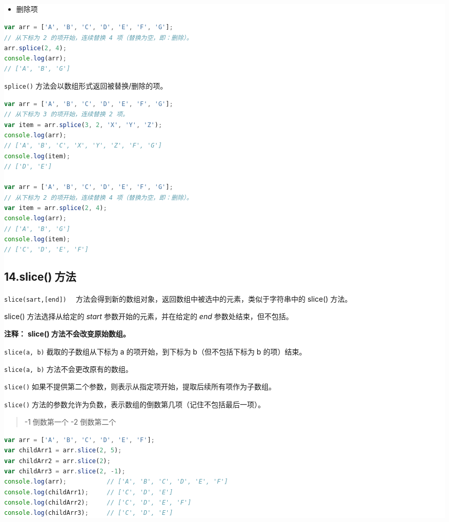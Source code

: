 - 删除项

```javascript
var arr = ['A', 'B', 'C', 'D', 'E', 'F', 'G'];
// 从下标为 2 的项开始，连续替换 4 项（替换为空，即：删除）。
arr.splice(2, 4);
console.log(arr);
// ['A', 'B', 'G']
```

`splice()` 方法会以数组形式返回被替换/删除的项。

```javascript
var arr = ['A', 'B', 'C', 'D', 'E', 'F', 'G'];
// 从下标为 3 的项开始，连续替换 2 项。
var item = arr.splice(3, 2, 'X', 'Y', 'Z');
console.log(arr);
// ['A', 'B', 'C', 'X', 'Y', 'Z', 'F', 'G']
console.log(item);
// ['D', 'E']

var arr = ['A', 'B', 'C', 'D', 'E', 'F', 'G'];
// 从下标为 2 的项开始，连续替换 4 项（替换为空，即：删除）。
var item = arr.splice(2, 4);
console.log(arr);
// ['A', 'B', 'G']
console.log(item);
// ['C', 'D', 'E', 'F']
```

## 14.slice() 方法

`slice(sart,[end])  ` 方法会得到新的数组对象，返回数组中被选中的元素，类似于字符串中的 slice() 方法。

slice() 方法选择从给定的 *start* 参数开始的元素，并在给定的 *end* 参数处结束，但不包括。

**注释：** **slice() 方法不会改变原始数组。**

`slice(a, b)` 截取的子数组从下标为 a 的项开始，到下标为 b（但不包括下标为 b 的项）结束。

`slice(a, b)` 方法不会更改原有的数组。

`slice()` 如果不提供第二个参数，则表示从指定项开始，提取后续所有项作为子数组。

`slice()` 方法的参数允许为负数，表示数组的倒数第几项（记住不包括最后一项）。

> -1 倒数第一个
> -2 倒数第二个

```javascript
var arr = ['A', 'B', 'C', 'D', 'E', 'F'];
var childArr1 = arr.slice(2, 5);
var childArr2 = arr.slice(2);
var childArr3 = arr.slice(2, -1);
console.log(arr);			// ['A', 'B', 'C', 'D', 'E', 'F']
console.log(childArr1);		// ['C', 'D', 'E']
console.log(childArr2);		// ['C', 'D', 'E', 'F']
console.log(childArr3);		// ['C', 'D', 'E']
```
